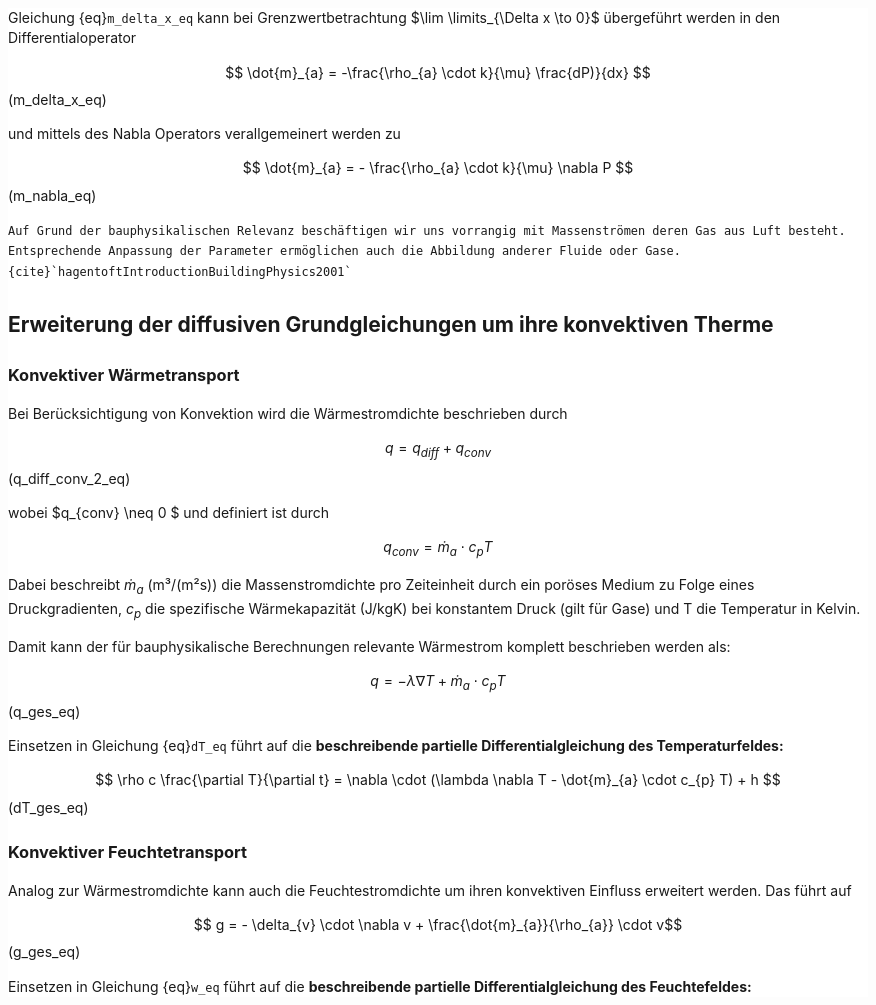 Gleichung {eq}`m_delta_x_eq` kann bei Grenzwertbetrachtung $\lim \limits_{\Delta x \to 0}$ übergeführt werden in den
Differentialoperator

$$ \dot{m}_{a} = -\frac{\rho_{a} \cdot k}{\mu} \frac{dP)}{dx} $$ (m_delta_x_eq)

und mittels des Nabla Operators verallgemeinert werden zu

$$ \dot{m}_{a} = - \frac{\rho_{a} \cdot k}{\mu} \nabla P $$(m_nabla_eq)

```{note}
Auf Grund der bauphysikalischen Relevanz beschäftigen wir uns vorrangig mit Massenströmen deren Gas aus Luft besteht.
Entsprechende Anpassung der Parameter ermöglichen auch die Abbildung anderer Fluide oder Gase. 
{cite}`hagentoftIntroductionBuildingPhysics2001`
```

## Erweiterung der diffusiven Grundgleichungen um ihre konvektiven Therme

### Konvektiver Wärmetransport

Bei Berücksichtigung von Konvektion wird die Wärmestromdichte beschrieben durch

$$ q = q_{diff} + q_{conv}$$ (q_diff_conv_2_eq)

wobei $q_{conv} \neq 0 $ und definiert ist durch

$$ q_{conv} = \dot{m}_{a} \cdot c_{p}T $$

Dabei beschreibt $\dot{m}_{a}$ (m³/(m²s)) die Massenstromdichte pro Zeiteinheit durch ein poröses Medium zu Folge eines
Druckgradienten, $c_{p}$ die spezifische Wärmekapazität (J/kgK) bei konstantem Druck (gilt für Gase) und T die
Temperatur in Kelvin.

Damit kann der für bauphysikalische Berechnungen relevante Wärmestrom komplett beschrieben werden als:

$$ q = - \lambda \nabla T + \dot{m}_{a} \cdot c_{p} T $$ (q_ges_eq)

Einsetzen in Gleichung {eq}`dT_eq` führt auf die **beschreibende partielle Differentialgleichung des Temperaturfeldes:**

$$ \rho c \frac{\partial T}{\partial t} = \nabla \cdot (\lambda \nabla T - \dot{m}_{a} \cdot c_{p} T) + h $$(dT_ges_eq)

### Konvektiver Feuchtetransport

Analog zur Wärmestromdichte kann auch die Feuchtestromdichte um ihren konvektiven Einfluss erweitert werden. Das führt
auf

$$ g = - \delta_{v} \cdot \nabla v + \frac{\dot{m}_{a}}{\rho_{a}} \cdot v$$(g_ges_eq)

Einsetzen in Gleichung {eq}`w_eq` führt auf die **beschreibende partielle Differentialgleichung des Feuchtefeldes:**
